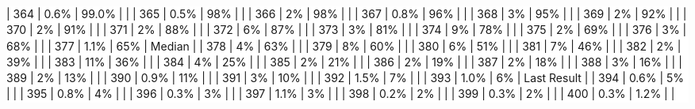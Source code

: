 | 364 | 0.6% | 99.0% |  |
| 365 | 0.5% | 98% |  |
| 366 | 2% | 98% |  |
| 367 | 0.8% | 96% |  |
| 368 | 3% | 95% |  |
| 369 | 2% | 92% |  |
| 370 | 2% | 91% |  |
| 371 | 2% | 88% |  |
| 372 | 6% | 87% |  |
| 373 | 3% | 81% |  |
| 374 | 9% | 78% |  |
| 375 | 2% | 69% |  |
| 376 | 3% | 68% |  |
| 377 | 1.1% | 65% | Median |
| 378 | 4% | 63% |  |
| 379 | 8% | 60% |  |
| 380 | 6% | 51% |  |
| 381 | 7% | 46% |  |
| 382 | 2% | 39% |  |
| 383 | 11% | 36% |  |
| 384 | 4% | 25% |  |
| 385 | 2% | 21% |  |
| 386 | 2% | 19% |  |
| 387 | 2% | 18% |  |
| 388 | 3% | 16% |  |
| 389 | 2% | 13% |  |
| 390 | 0.9% | 11% |  |
| 391 | 3% | 10% |  |
| 392 | 1.5% | 7% |  |
| 393 | 1.0% | 6% | Last Result |
| 394 | 0.6% | 5% |  |
| 395 | 0.8% | 4% |  |
| 396 | 0.3% | 3% |  |
| 397 | 1.1% | 3% |  |
| 398 | 0.2% | 2% |  |
| 399 | 0.3% | 2% |  |
| 400 | 0.3% | 1.2% |  |